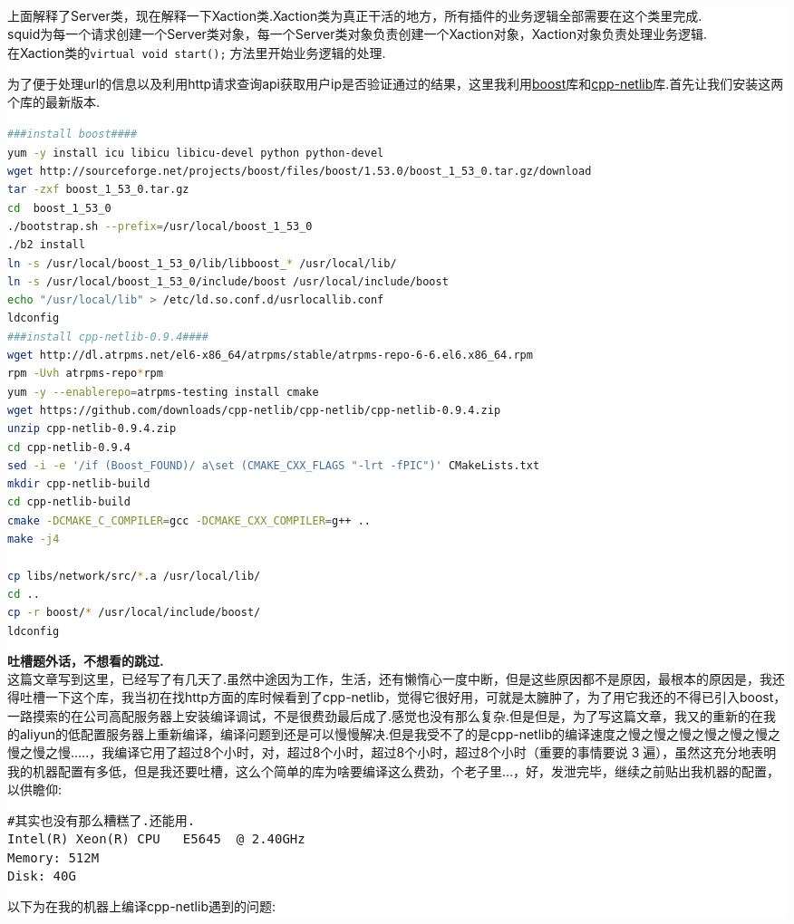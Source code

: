 上面解释了Server类，现在解释一下Xaction类.Xaction类为真正干活的地方，所有插件的业务逻辑全部需要在这个类里完成.  
squid为每一个请求创建一个Server类对象，每一个Server类对象负责创建一个Xaction对象，Xaction对象负责处理业务逻辑.  
在Xaction类的`virtual void start();` 方法里开始业务逻辑的处理.

为了便于处理url的信息以及利用http请求查询api获取用户ip是否验证通过的结果，这里我利用<a target="_blank" href="http://www.boost.org/">boost</a>库和<a target="_blank" href="http://cpp-netlib.org/">cpp-netlib</a>库.首先让我们安装这两个库的最新版本.

``` bash
###install boost####
yum -y install icu libicu libicu-devel python python-devel
wget http://sourceforge.net/projects/boost/files/boost/1.53.0/boost_1_53_0.tar.gz/download
tar -zxf boost_1_53_0.tar.gz
cd  boost_1_53_0
./bootstrap.sh --prefix=/usr/local/boost_1_53_0
./b2 install
ln -s /usr/local/boost_1_53_0/lib/libboost_* /usr/local/lib/
ln -s /usr/local/boost_1_53_0/include/boost /usr/local/include/boost
echo "/usr/local/lib" > /etc/ld.so.conf.d/usrlocallib.conf
ldconfig
###install cpp-netlib-0.9.4####
wget http://dl.atrpms.net/el6-x86_64/atrpms/stable/atrpms-repo-6-6.el6.x86_64.rpm
rpm -Uvh atrpms-repo*rpm
yum -y --enablerepo=atrpms-testing install cmake
wget https://github.com/downloads/cpp-netlib/cpp-netlib/cpp-netlib-0.9.4.zip
unzip cpp-netlib-0.9.4.zip
cd cpp-netlib-0.9.4
sed -i -e '/if (Boost_FOUND)/ a\set (CMAKE_CXX_FLAGS "-lrt -fPIC")' CMakeLists.txt
mkdir cpp-netlib-build
cd cpp-netlib-build
cmake -DCMAKE_C_COMPILER=gcc -DCMAKE_CXX_COMPILER=g++ ..
make -j4
 
cp libs/network/src/*.a /usr/local/lib/
cd ..
cp -r boost/* /usr/local/include/boost/
ldconfig
```

**吐槽题外话，不想看的跳过.**  
这篇文章写到这里，已经写了有几天了.虽然中途因为工作，生活，还有懒惰心一度中断，但是这些原因都不是原因，最根本的原因是，我还得吐槽一下这个库，我当初在找http方面的库时候看到了cpp-netlib，觉得它很好用，可就是太臃肿了，为了用它我还的不得已引入boost，一路摸索的在公司高配服务器上安装编译调试，不是很费劲最后成了.感觉也没有那么复杂.但是但是，为了写这篇文章，我又的重新的在我的aliyun的低配置服务器上重新编译，编译问题到还是可以慢慢解决.但是我受不了的是cpp-netlib的编译速度之慢之慢之慢之慢之慢之慢之慢之慢之慢&#8230;..，我编译它用了超过8个小时，对，超过8个小时，超过8个小时，超过8个小时（重要的事情要说 3 遍），虽然这充分地表明我的机器配置有多低，但是我还要吐槽，这么个简单的库为啥要编译这么费劲，个老子里&#8230;，好，发泄完毕，继续之前贴出我机器的配置，以供瞻仰:

<pre>
#其实也没有那么糟糕了.还能用.
Intel(R) Xeon(R) CPU   E5645  @ 2.40GHz
Memory: 512M
Disk: 40G
</pre>

以下为在我的机器上编译cpp-netlib遇到的问题:
